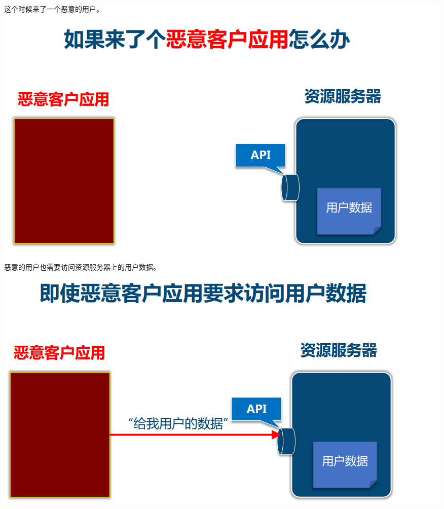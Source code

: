 这个时候来了一个恶意的用户。

![image-20240308174901747](assets/image-20240308174901747.png)

恶意的用户也需要访问资源服务器上的用户数据。

![image-20240308174949193](assets/image-20240308174949193.png)
